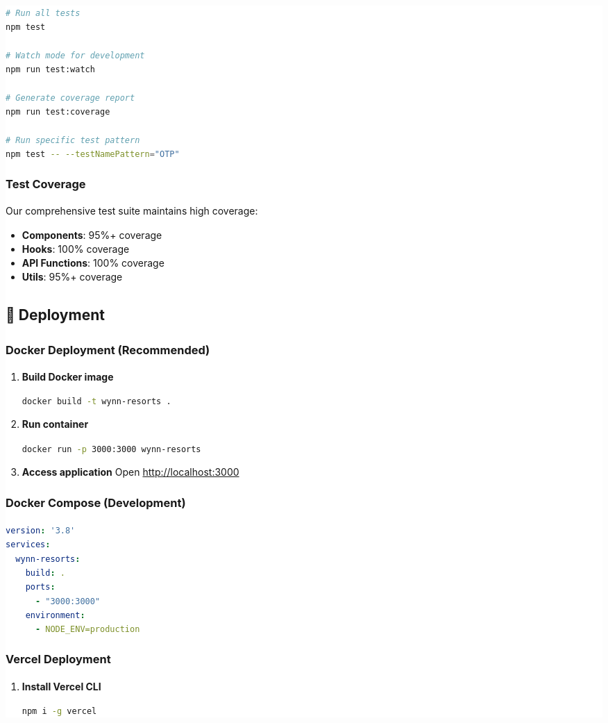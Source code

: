 ```bash
# Run all tests
npm test

# Watch mode for development
npm run test:watch

# Generate coverage report
npm run test:coverage

# Run specific test pattern
npm test -- --testNamePattern="OTP"
```

### Test Coverage
Our comprehensive test suite maintains high coverage:
- **Components**: 95%+ coverage
- **Hooks**: 100% coverage
- **API Functions**: 100% coverage
- **Utils**: 95%+ coverage

## 🚢 Deployment

### Docker Deployment (Recommended)

1. **Build Docker image**
   ```bash
   docker build -t wynn-resorts .
   ```

2. **Run container**
   ```bash
   docker run -p 3000:3000 wynn-resorts
   ```

3. **Access application**
   Open [http://localhost:3000](http://localhost:3000)

### Docker Compose (Development)
```yaml
version: '3.8'
services:
  wynn-resorts:
    build: .
    ports:
      - "3000:3000"
    environment:
      - NODE_ENV=production
```

### Vercel Deployment

1. **Install Vercel CLI**
   ```bash
   npm i -g vercel
   ```

